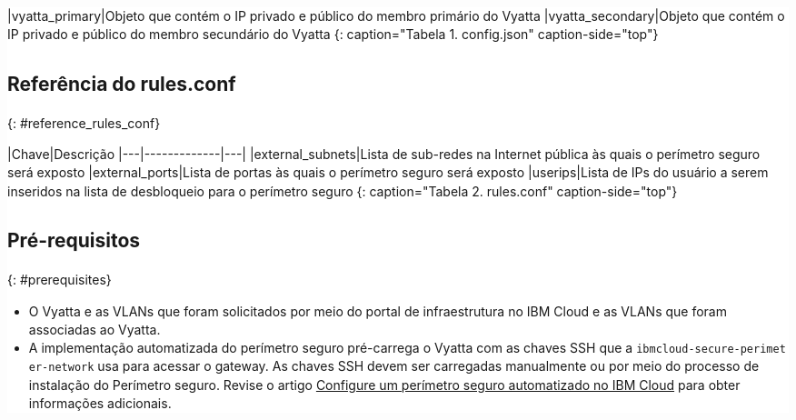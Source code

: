 |vyatta_primary|Objeto que contém o IP privado e público do membro primário do Vyatta
|vyatta_secondary|Objeto que contém o IP privado e público do membro secundário do Vyatta
{: caption="Tabela 1. config.json" caption-side="top"}

## Referência do rules.conf
{: #reference_rules_conf}

|Chave|Descrição
|---|-------------|---|
|external_subnets|Lista de sub-redes na Internet pública às quais o perímetro seguro será exposto
|external_ports|Lista de portas às quais o perímetro seguro será exposto
|userips|Lista de IPs do usuário a serem inseridos na lista de desbloqueio para o perímetro seguro
{: caption="Tabela 2. rules.conf" caption-side="top"}

## Pré-requisitos
{: #prerequisites}

-   O Vyatta e as VLANs que foram solicitados por meio do portal de infraestrutura no IBM Cloud e as VLANs que foram associadas ao Vyatta.
-   A implementação automatizada do perímetro seguro pré-carrega o Vyatta com as chaves SSH que a `ibmcloud-secure-perimeter-network` usa para acessar o gateway. As chaves SSH devem ser carregadas manualmente ou por meio do processo de instalação do Perímetro seguro. Revise o artigo [Configure um perímetro seguro automatizado no IBM Cloud](https://developer.ibm.com/dwblog/2018/set-automated-secure-perimeter-ibm-cloud/) para obter informações adicionais.
